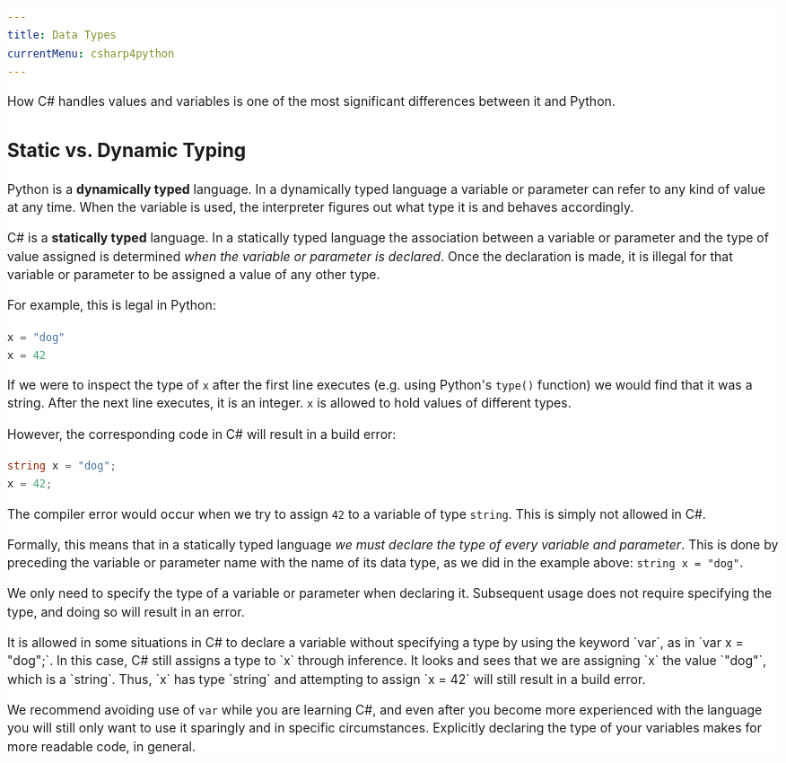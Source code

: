 ```yaml
---
title: Data Types
currentMenu: csharp4python
---
```


How C# handles values and variables is one of the most significant differences between it and Python.

## Static vs. Dynamic Typing

Python is a **dynamically typed** language. In a dynamically typed language a variable or parameter can refer to any kind of value at any time. When the variable is used, the interpreter figures out what type it is and behaves accordingly.

C# is a **statically typed** language. In a statically typed language the association between a variable or parameter and the type of value assigned is determined *when the variable or parameter is declared*. Once the declaration is made, it is illegal for that variable or parameter to be assigned a value of any other type.

For example, this is legal in Python:

```python
x = "dog"
x = 42
```

If we were to inspect the type of `x` after the first line executes (e.g. using Python's `type()` function) we would find that it was a string. After the next line executes, it is an integer. `x` is allowed to hold values of different types.

However, the corresponding code in C# will result in a build error:

```csharp
string x = "dog";
x = 42;
```

The compiler error would occur when we try to assign `42` to a variable of type `string`. This is simply not allowed in C#.

Formally, this means that in a statically typed language *we must declare the type of every variable and parameter*. This is done by preceding the variable or parameter name with the name of its data type, as we did in the example above: `string x = "dog"`.

We only need to specify the type of a variable or parameter when declaring it. Subsequent usage does not require specifying the type, and doing so will result in an error.

<aside class="aside-warning" markdown="1">It is allowed in some situations in C# to declare a variable without specifying a type by using the keyword `var`, as in `var x = "dog";`. In this case, C# still assigns a type to `x` through inference. It looks and sees that we are assigning `x` the value `"dog"`, which is a `string`. Thus, `x` has type `string` and attempting to assign `x = 42` will still result in a build error.

We recommend avoiding use of `var` while you are learning C#, and even after you become more experienced with the language you will still only want to use it sparingly and in specific circumstances. Explicitly declaring the type of your variables makes for more readable code, in general.
</aside>

